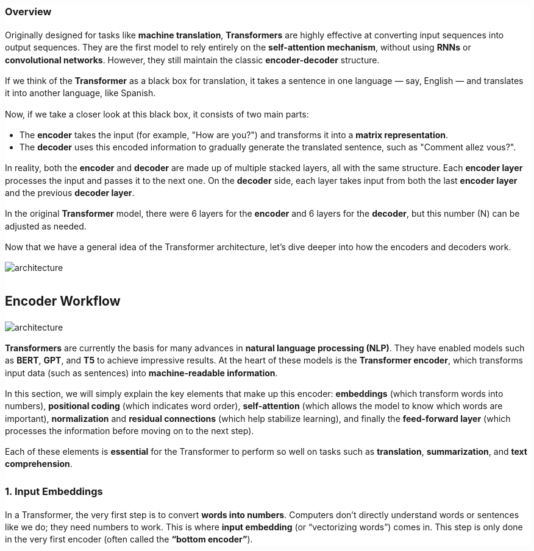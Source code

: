 ### Overview
Originally designed for tasks like **machine translation**, **Transformers** are highly effective at converting input sequences into output sequences. They are the first model to rely entirely on the **self-attention mechanism**, without using **RNNs** or **convolutional networks**. However, they still maintain the classic **encoder-decoder** structure.

If we think of the **Transformer** as a black box for translation, it takes a sentence in one language — say, English — and translates it into another language, like Spanish.

Now, if we take a closer look at this black box, it consists of two main parts:

- The **encoder** takes the input (for example, "How are you?") and transforms it into a **matrix representation**.
- The **decoder** uses this encoded information to gradually generate the translated sentence, such as "Comment allez vous?".

In reality, both the **encoder** and **decoder** are made up of multiple stacked layers, all with the same structure. Each **encoder layer** processes the input and passes it to the next one. On the **decoder** side, each layer takes input from both the last **encoder layer** and the previous **decoder layer**.

In the original **Transformer** model, there were 6 layers for the **encoder** and 6 layers for the **decoder**, but this number (N) can be adjusted as needed.

Now that we have a general idea of the Transformer architecture, let’s dive deeper into how the encoders and decoders work.

![architecture](/assets/images/CNNs-Trans/encDecWorflow.jpg)

## **Encoder Workflow**

![architecture](/assets/images/CNNs-Trans/encworkflow.jpg)

**Transformers** are currently the basis for many advances in **natural language processing (NLP)**. They have enabled models such as **BERT**, **GPT**, and **T5** to achieve impressive results. At the heart of these models is the **Transformer encoder**, which transforms input data (such as sentences) into **machine-readable information**.

In this section, we will simply explain the key elements that make up this encoder: **embeddings** (which transform words into numbers), **positional coding** (which indicates word order), **self-attention** (which allows the model to know which words are important), **normalization** and **residual connections** (which help stabilize learning), and finally the **feed-forward layer** (which processes the information before moving on to the next step).

Each of these elements is **essential** for the Transformer to perform so well on tasks such as **translation**, **summarization**, and **text comprehension**.


### 1. Input Embeddings
In a Transformer, the very first step is to convert **words into numbers**. Computers don’t directly understand words or sentences like we do; they need numbers to work. This is where **input embedding** (or “vectorizing words”) comes in. This step is only done in the very first encoder (often called the **“bottom encoder”**).
